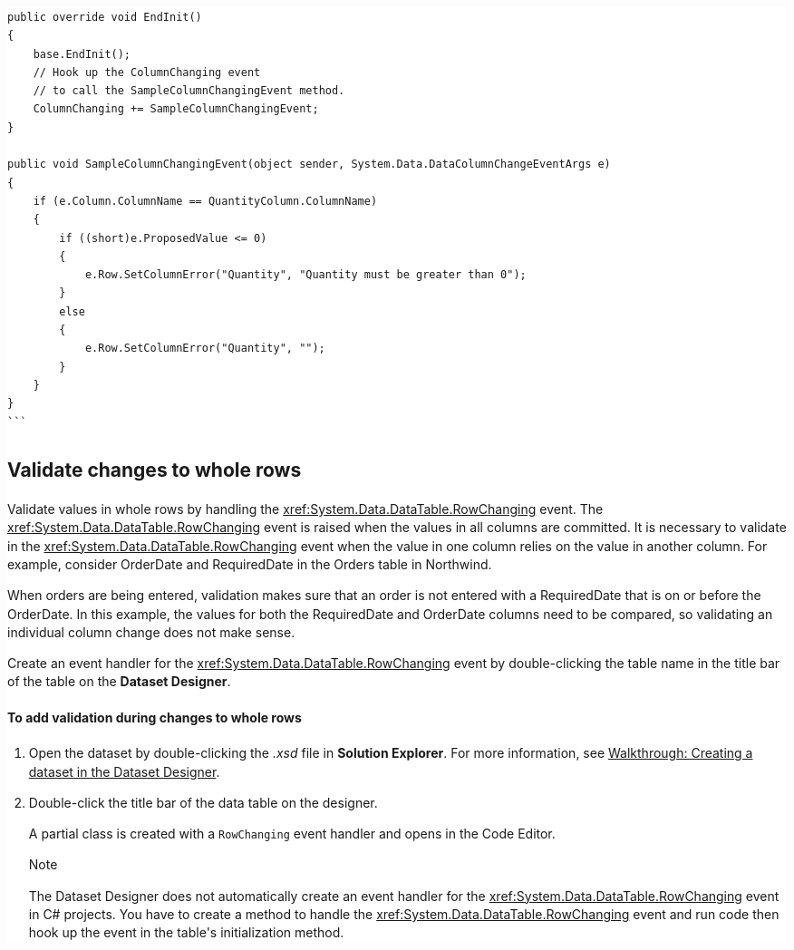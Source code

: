     public override void EndInit()
    {
        base.EndInit();
        // Hook up the ColumnChanging event
        // to call the SampleColumnChangingEvent method.
        ColumnChanging += SampleColumnChangingEvent;
    }

    public void SampleColumnChangingEvent(object sender, System.Data.DataColumnChangeEventArgs e)
    {
        if (e.Column.ColumnName == QuantityColumn.ColumnName)
        {
            if ((short)e.ProposedValue <= 0)
            {
                e.Row.SetColumnError("Quantity", "Quantity must be greater than 0");
            }
            else
            {
                e.Row.SetColumnError("Quantity", "");
            }
        }
    }
    ```

## Validate changes to whole rows
 Validate values in whole rows by handling the <xref:System.Data.DataTable.RowChanging> event. The <xref:System.Data.DataTable.RowChanging> event is raised when the values in all columns are committed. It is necessary to validate in the <xref:System.Data.DataTable.RowChanging> event when the value in one column relies on the value in another column. For example, consider OrderDate and RequiredDate in the Orders table in Northwind.

 When orders are being entered, validation makes sure that an order is not entered with a RequiredDate that is on or before the OrderDate. In this example, the values for both the RequiredDate and OrderDate columns need to be compared, so validating an individual column change does not make sense.

 Create an event handler for the <xref:System.Data.DataTable.RowChanging> event by double-clicking the table name in the title bar of the table on the **Dataset Designer**.

#### To add validation during changes to whole rows

1. Open the dataset by double-clicking the *.xsd* file in **Solution Explorer**. For more information, see [Walkthrough: Creating a dataset in the Dataset Designer](walkthrough-creating-a-dataset-with-the-dataset-designer.md).

2. Double-click the title bar of the data table on the designer.

     A partial class is created with a `RowChanging` event handler and opens in the Code Editor.

    > [!NOTE]
    >  The Dataset Designer does not automatically create an event handler for the <xref:System.Data.DataTable.RowChanging> event in C# projects. You have to create a method to handle the <xref:System.Data.DataTable.RowChanging> event and run code then hook up the event in the table's initialization method.
